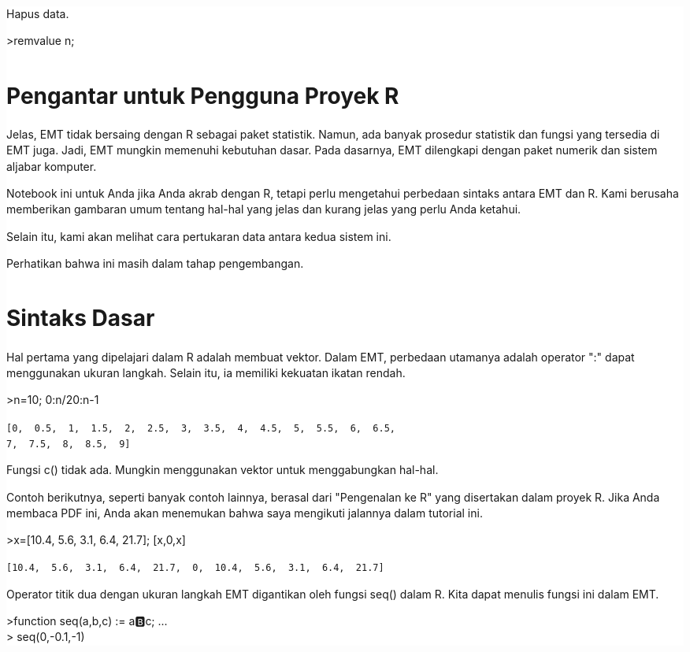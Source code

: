 Hapus data.


\>remvalue n;


# Pengantar untuk Pengguna Proyek R

Jelas, EMT tidak bersaing dengan R sebagai paket statistik. Namun, ada
banyak prosedur statistik dan fungsi yang tersedia di EMT juga. Jadi,
EMT mungkin memenuhi kebutuhan dasar. Pada dasarnya, EMT dilengkapi
dengan paket numerik dan sistem aljabar komputer.


Notebook ini untuk Anda jika Anda akrab dengan R, tetapi perlu
mengetahui perbedaan sintaks antara EMT dan R. Kami berusaha
memberikan gambaran umum tentang hal-hal yang jelas dan kurang jelas
yang perlu Anda ketahui.


Selain itu, kami akan melihat cara pertukaran data antara kedua sistem
ini.


Perhatikan bahwa ini masih dalam tahap pengembangan.


# Sintaks Dasar

Hal pertama yang dipelajari dalam R adalah membuat vektor. Dalam EMT,
perbedaan utamanya adalah operator ":" dapat menggunakan ukuran
langkah. Selain itu, ia memiliki kekuatan ikatan rendah.


\>n=10; 0:n/20:n-1


    [0,  0.5,  1,  1.5,  2,  2.5,  3,  3.5,  4,  4.5,  5,  5.5,  6,  6.5,
    7,  7.5,  8,  8.5,  9]

Fungsi c() tidak ada. Mungkin menggunakan vektor untuk menggabungkan
hal-hal.


Contoh berikutnya, seperti banyak contoh lainnya, berasal dari
"Pengenalan ke R" yang disertakan dalam proyek R. Jika Anda membaca
PDF ini, Anda akan menemukan bahwa saya mengikuti jalannya dalam
tutorial ini.


\>x=[10.4, 5.6, 3.1, 6.4, 21.7]; [x,0,x]


    [10.4,  5.6,  3.1,  6.4,  21.7,  0,  10.4,  5.6,  3.1,  6.4,  21.7]

Operator titik dua dengan ukuran langkah EMT digantikan oleh fungsi
seq() dalam R. Kita dapat menulis fungsi ini dalam EMT.


\>function seq(a,b,c) := a:b:c; ...  
\>   seq(0,-0.1,-1)
